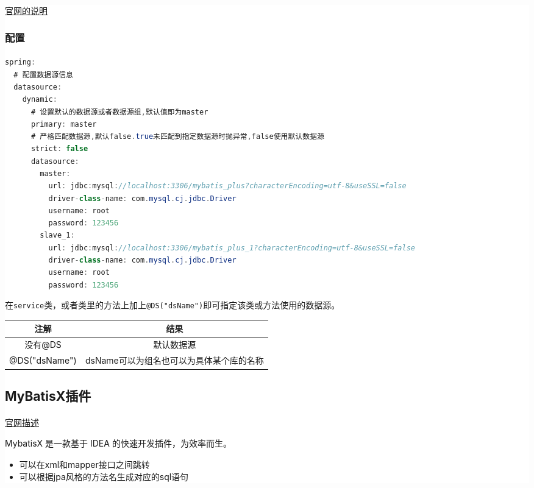[官网的说明](https://baomidou.com/pages/a61e1b/#%E6%96%87%E6%A1%A3-documentation)

### 配置

```java
spring:
  # 配置数据源信息
  datasource:
    dynamic:
      # 设置默认的数据源或者数据源组,默认值即为master
      primary: master
      # 严格匹配数据源,默认false.true未匹配到指定数据源时抛异常,false使用默认数据源
      strict: false
      datasource:
        master:
          url: jdbc:mysql://localhost:3306/mybatis_plus?characterEncoding=utf-8&useSSL=false
          driver-class-name: com.mysql.cj.jdbc.Driver
          username: root
          password: 123456
        slave_1:
          url: jdbc:mysql://localhost:3306/mybatis_plus_1?characterEncoding=utf-8&useSSL=false
          driver-class-name: com.mysql.cj.jdbc.Driver
          username: root
          password: 123456
```

在`service`类，或者类里的方法上加上`@DS("dsName")`即可指定该类或方法使用的数据源。

|     注解      |                   结果                   |
| :-----------: | :--------------------------------------: |
|    没有@DS    |                默认数据源                |
| @DS("dsName") | dsName可以为组名也可以为具体某个库的名称 |

## MyBatisX插件

[官网描述](https://baomidou.com/pages/ba5b24/#%E5%8A%9F%E8%83%BD)

MybatisX 是一款基于 IDEA 的快速开发插件，为效率而生。

- 可以在xml和mapper接口之间跳转
- 可以根据jpa风格的方法名生成对应的sql语句





























